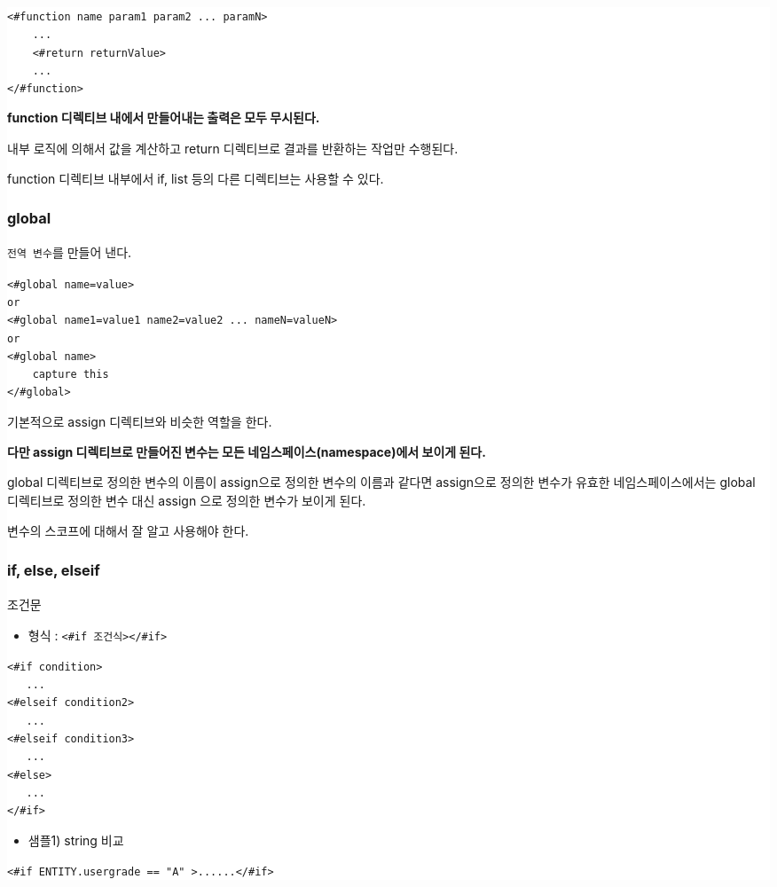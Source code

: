 ```ftl
<#function name param1 param2 ... paramN>
    ...
    <#return returnValue>
    ...
</#function>
```

<b>function 디렉티브 내에서 만들어내는 출력은 모두 무시된다.</b>

내부 로직에 의해서 값을 계산하고 return 디렉티브로 결과를 반환하는 작업만 수행된다.

function 디렉티브 내부에서 if, list 등의 다른 디렉티브는 사용할 수 있다.

### global

`전역 변수`를 만들어 낸다.

```ftl
<#global name=value>
or
<#global name1=value1 name2=value2 ... nameN=valueN>
or
<#global name>
    capture this
</#global>
```

기본적으로 assign 디렉티브와 비슷한 역할을 한다.

<b>다만 assign 디렉티브로 만들어진 변수는 모든 네임스페이스(namespace)에서 보이게 된다.</b>

global 디렉티브로 정의한 변수의 이름이 assign으로 정의한 변수의 이름과 같다면 assign으로 정의한 변수가 유효한 네임스페이스에서는 global 디렉티브로 정의한 변수 대신 assign 으로 정의한 변수가 보이게 된다.

변수의 스코프에 대해서 잘 알고 사용해야 한다.

### if, else, elseif

조건문

- 형식 : `<#if 조건식></#if>`

```ftl
<#if condition>
   ...
<#elseif condition2>
   ...
<#elseif condition3>
   ...
<#else>
   ...
</#if>
```

- 샘플1) string 비교

```ftl
<#if ENTITY.usergrade == "A" >......</#if>
```
